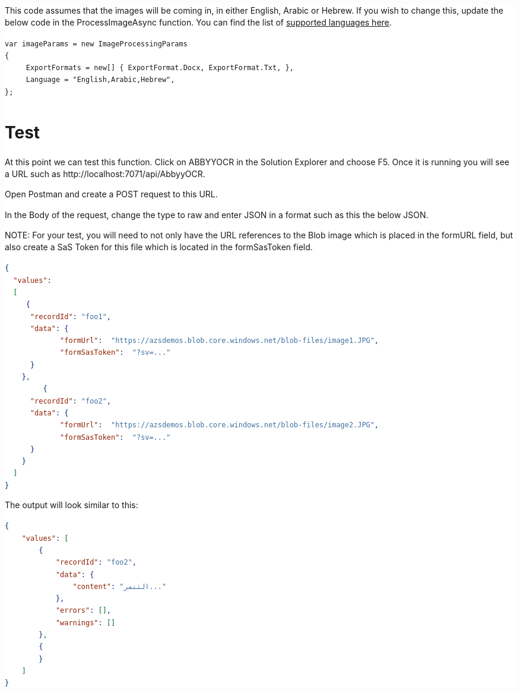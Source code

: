 This code assumes that the images will be coming in, in either English, Arabic or Hebrew.  If you wish to change this, update the below code in the ProcessImageAsync function. You can find the list of [supported languages here](https://www.ocrsdk.com/documentation/specifications/recognition-languages/).

```code
var imageParams = new ImageProcessingParams
{
     ExportFormats = new[] { ExportFormat.Docx, ExportFormat.Txt, },
     Language = "English,Arabic,Hebrew",
};
```

# Test

At this point we can test this function.  Click on ABBYYOCR in the Solution Explorer and choose F5.  Once it is running you will see a URL such as http://localhost:7071/api/AbbyyOCR.

Open Postman and create a POST request to this URL.

In the Body of the request, change the type to raw and enter JSON in a format such as this the below JSON.

NOTE: For your test, you will need to not only have the URL references to the Blob image which is placed in the formURL field, but also create a SaS Token for this file which is located in the formSasToken field.

```json
{
  "values": 
  [
     {
      "recordId": "foo1",
      "data": { 
             "formUrl":  "https://azsdemos.blob.core.windows.net/blob-files/image1.JPG",
             "formSasToken":  "?sv=..."
      }
    },
         {
      "recordId": "foo2",
      "data": { 
             "formUrl":  "https://azsdemos.blob.core.windows.net/blob-files/image2.JPG",
             "formSasToken":  "?sv=..."
      }
    }
  ]
}
```

The output will look similar to this:

```json
{
    "values": [
        {
            "recordId": "foo2",
            "data": {
                "content": "التنمر..."
            },
            "errors": [],
            "warnings": []
        },
        {
        }
    ]
}
```
